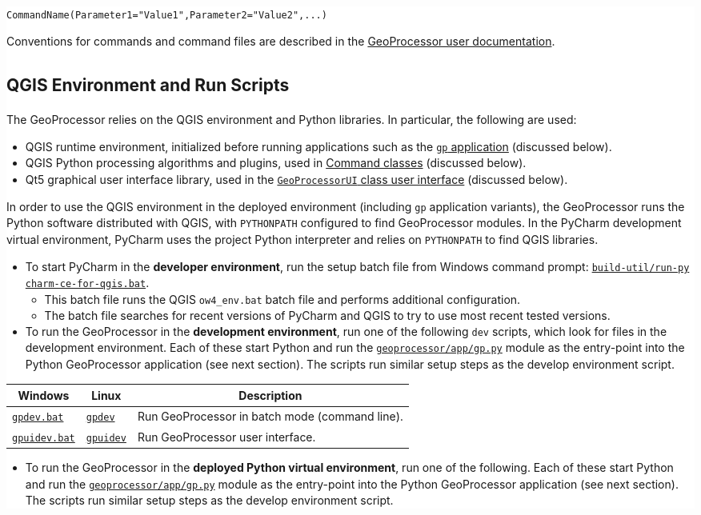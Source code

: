 ```text
CommandName(Parameter1="Value1",Parameter2="Value2",...)
```

Conventions for commands and command files are described in the
[GeoProcessor user documentation](http://software.openwaterfoundation.org/geoprocessor/latest/doc-user/).

## QGIS Environment and Run Scripts ##

The GeoProcessor relies on the QGIS environment and Python libraries.
In particular, the following are used:

*   QGIS runtime environment, initialized before running applications such as the [`gp` application](#gp-application) (discussed below).
*   QGIS Python processing algorithms and plugins, used in [Command classes](#abstractcommand-and-command-classes) (discussed below).
*   Qt5 graphical user interface library, used in the [`GeoProcessorUI` class user interface](#geoprocessorui-class) (discussed below).

In order to use the QGIS environment in the deployed environment (including `gp` application variants),
the GeoProcessor runs the Python software distributed with QGIS,
with `PYTHONPATH` configured to find GeoProcessor modules.
In the PyCharm development virtual environment, PyCharm uses the project Python interpreter and
relies on `PYTHONPATH` to find QGIS libraries.

*   To start PyCharm in the **developer environment**, run the setup batch file from Windows command prompt: 
    [`build-util/run-pycharm-ce-for-qgis.bat`](https://github.com/OpenWaterFoundation/owf-app-geoprocessor-python/tree/main/build-util/run-pycharm-ce-for-qgis.bat).
    +   This batch file runs the QGIS `ow4_env.bat` batch file and performs additional configuration.
    +   The batch file searches for recent versions of PyCharm and QGIS to try to use most recent tested versions.
*   To run the GeoProcessor in the **development environment**, run one of the following `dev` scripts,
    which look for files in the development environment.
    Each of these start Python and run the
    [`geoprocessor/app/gp.py`](https://github.com/OpenWaterFoundation/owf-app-geoprocessor-python/tree/main/src/geoprocessor/app/gp.py)
    module as the entry-point into the Python GeoProcessor application (see next section).
    The scripts run similar setup steps as the develop environment script.

| **Windows** | **Linux** | **Description** |
| -- | -- | -- |
| [`gpdev.bat`](https://github.com/OpenWaterFoundation/owf-app-geoprocessor-python/tree/main/scripts/gpdev.bat) | [`gpdev`](https://github.com/OpenWaterFoundation/owf-app-geoprocessor-python/tree/main/scripts/gpdev) | Run GeoProcessor in batch mode (command line). |
| [`gpuidev.bat`](https://github.com/OpenWaterFoundation/owf-app-geoprocessor-python/tree/main/scripts/gpuidev.bat) | [`gpuidev`](https://github.com/OpenWaterFoundation/owf-app-geoprocessor-python/tree/main/scripts/gpuidev) | Run GeoProcessor user interface. |

*   To run the GeoProcessor in the **deployed Python virtual environment**, run one of the following.
    Each of these start Python and run the
    [`geoprocessor/app/gp.py`](https://github.com/OpenWaterFoundation/owf-app-geoprocessor-python/tree/main/src/geoprocessor/app/gp.py)
    module as the entry-point into the Python GeoProcessor application (see next section).
    The scripts run similar setup steps as the develop environment script.
